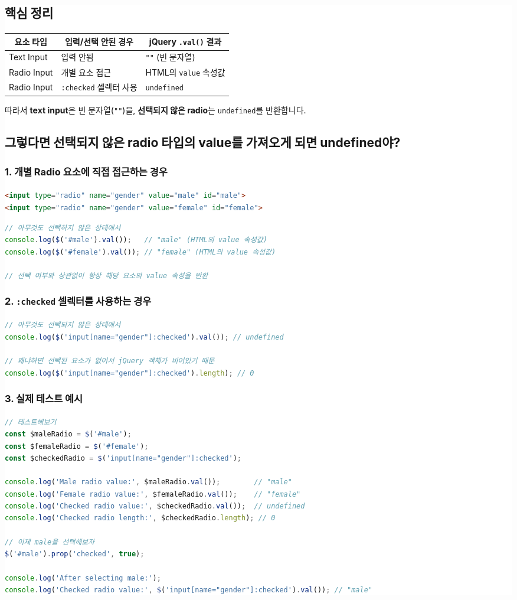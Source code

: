 ## 핵심 정리

| 요소 타입 | 입력/선택 안된 경우 | jQuery `.val()` 결과 |
|-----------|-------------------|-------------------|
| Text Input | 입력 안됨 | `""` (빈 문자열) |
| Radio Input | 개별 요소 접근 | HTML의 `value` 속성값 |
| Radio Input | `:checked` 셀렉터 사용 | `undefined` |

따라서 **text input**은 빈 문자열(`""`)을, **선택되지 않은 radio**는 `undefined`를 반환합니다.

## 그렇다면 선택되지 않은 radio 타입의 value를 가져오게 되면 undefined야?

### 1. 개별 Radio 요소에 직접 접근하는 경우

```html
<input type="radio" name="gender" value="male" id="male">
<input type="radio" name="gender" value="female" id="female">
```

```javascript
// 아무것도 선택하지 않은 상태에서
console.log($('#male').val());   // "male" (HTML의 value 속성값)
console.log($('#female').val()); // "female" (HTML의 value 속성값)

// 선택 여부와 상관없이 항상 해당 요소의 value 속성을 반환
```

### 2. `:checked` 셀렉터를 사용하는 경우

```javascript
// 아무것도 선택되지 않은 상태에서
console.log($('input[name="gender"]:checked').val()); // undefined

// 왜냐하면 선택된 요소가 없어서 jQuery 객체가 비어있기 때문
console.log($('input[name="gender"]:checked').length); // 0
```

### 3. 실제 테스트 예시

```javascript
// 테스트해보기
const $maleRadio = $('#male');
const $femaleRadio = $('#female');
const $checkedRadio = $('input[name="gender"]:checked');

console.log('Male radio value:', $maleRadio.val());        // "male"
console.log('Female radio value:', $femaleRadio.val());    // "female"
console.log('Checked radio value:', $checkedRadio.val());  // undefined
console.log('Checked radio length:', $checkedRadio.length); // 0

// 이제 male을 선택해보자
$('#male').prop('checked', true);

console.log('After selecting male:');
console.log('Checked radio value:', $('input[name="gender"]:checked').val()); // "male"
```
